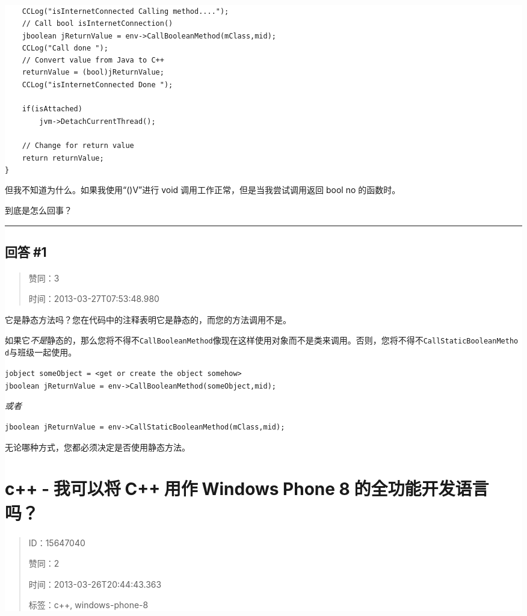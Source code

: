 ```
    CCLog("isInternetConnected Calling method....");
    // Call bool isInternetConnection()
    jboolean jReturnValue = env->CallBooleanMethod(mClass,mid);
    CCLog("Call done ");
    // Convert value from Java to C++
    returnValue = (bool)jReturnValue;
    CCLog("isInternetConnected Done ");

    if(isAttached)
        jvm->DetachCurrentThread();

    // Change for return value
    return returnValue;
} 
```

但我不知道为什么。如果我使用“()V”进行 void 调用工作正常，但是当我尝试调用返回 bool no 的函数时。

到底是怎么回事？

* * *

## 回答 #1

> 赞同：3
> 
> 时间：2013-03-27T07:53:48.980

它是静态方法吗？您在代码中的注释表明它是静态的，而您的方法调用不是。

如果它*不是*静态的，那么您将不得不`CallBooleanMethod`像现在这样使用对象而不是类来调用。否则，您将不得不`CallStaticBooleanMethod`与班级一起使用。

```
jobject someObject = <get or create the object somehow>
jboolean jReturnValue = env->CallBooleanMethod(someObject,mid); 
```

*或者*

```
jboolean jReturnValue = env->CallStaticBooleanMethod(mClass,mid); 
```

无论哪种方式，您都必须决定是否使用静态方法。

# c++ - 我可以将 C++ 用作 Windows Phone 8 的全功能开发语言吗？

> ID：15647040
> 
> 赞同：2
> 
> 时间：2013-03-26T20:44:43.363
> 
> 标签：c++, windows-phone-8

